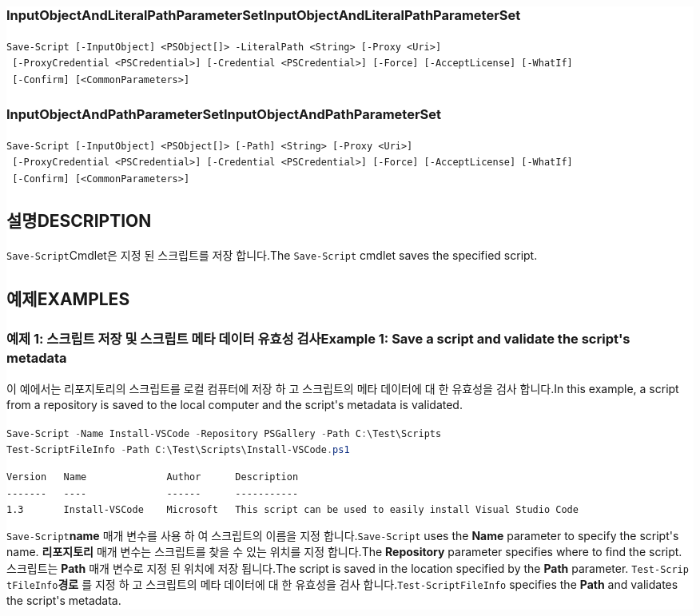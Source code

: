 ### <span data-ttu-id="21d52-109">InputObjectAndLiteralPathParameterSet</span><span class="sxs-lookup"><span data-stu-id="21d52-109">InputObjectAndLiteralPathParameterSet</span></span>

```
Save-Script [-InputObject] <PSObject[]> -LiteralPath <String> [-Proxy <Uri>]
 [-ProxyCredential <PSCredential>] [-Credential <PSCredential>] [-Force] [-AcceptLicense] [-WhatIf]
 [-Confirm] [<CommonParameters>]
```

### <span data-ttu-id="21d52-110">InputObjectAndPathParameterSet</span><span class="sxs-lookup"><span data-stu-id="21d52-110">InputObjectAndPathParameterSet</span></span>

```
Save-Script [-InputObject] <PSObject[]> [-Path] <String> [-Proxy <Uri>]
 [-ProxyCredential <PSCredential>] [-Credential <PSCredential>] [-Force] [-AcceptLicense] [-WhatIf]
 [-Confirm] [<CommonParameters>]
```

## <span data-ttu-id="21d52-111">설명</span><span class="sxs-lookup"><span data-stu-id="21d52-111">DESCRIPTION</span></span>

<span data-ttu-id="21d52-112">`Save-Script`Cmdlet은 지정 된 스크립트를 저장 합니다.</span><span class="sxs-lookup"><span data-stu-id="21d52-112">The `Save-Script` cmdlet saves the specified script.</span></span>

## <span data-ttu-id="21d52-113">예제</span><span class="sxs-lookup"><span data-stu-id="21d52-113">EXAMPLES</span></span>

### <span data-ttu-id="21d52-114">예제 1: 스크립트 저장 및 스크립트 메타 데이터 유효성 검사</span><span class="sxs-lookup"><span data-stu-id="21d52-114">Example 1: Save a script and validate the script's metadata</span></span>

<span data-ttu-id="21d52-115">이 예에서는 리포지토리의 스크립트를 로컬 컴퓨터에 저장 하 고 스크립트의 메타 데이터에 대 한 유효성을 검사 합니다.</span><span class="sxs-lookup"><span data-stu-id="21d52-115">In this example, a script from a repository is saved to the local computer and the script's metadata is validated.</span></span>

```powershell
Save-Script -Name Install-VSCode -Repository PSGallery -Path C:\Test\Scripts
Test-ScriptFileInfo -Path C:\Test\Scripts\Install-VSCode.ps1
```

```Output
Version   Name              Author      Description
-------   ----              ------      -----------
1.3       Install-VSCode    Microsoft   This script can be used to easily install Visual Studio Code
```

<span data-ttu-id="21d52-116">`Save-Script`**name** 매개 변수를 사용 하 여 스크립트의 이름을 지정 합니다.</span><span class="sxs-lookup"><span data-stu-id="21d52-116">`Save-Script` uses the **Name** parameter to specify the script's name.</span></span> <span data-ttu-id="21d52-117">**리포지토리** 매개 변수는 스크립트를 찾을 수 있는 위치를 지정 합니다.</span><span class="sxs-lookup"><span data-stu-id="21d52-117">The **Repository** parameter specifies where to find the script.</span></span> <span data-ttu-id="21d52-118">스크립트는 **Path** 매개 변수로 지정 된 위치에 저장 됩니다.</span><span class="sxs-lookup"><span data-stu-id="21d52-118">The script is saved in the location specified by the **Path** parameter.</span></span> <span data-ttu-id="21d52-119">`Test-ScriptFileInfo`**경로** 를 지정 하 고 스크립트의 메타 데이터에 대 한 유효성을 검사 합니다.</span><span class="sxs-lookup"><span data-stu-id="21d52-119">`Test-ScriptFileInfo` specifies the **Path** and validates the script's metadata.</span></span>
